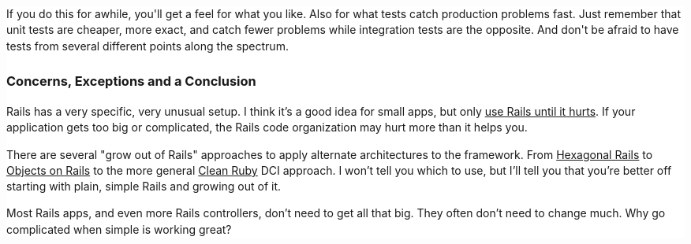 If you do this for awhile, you'll get a feel for what you like. Also
for what tests catch production problems fast. Just remember that unit
tests are cheaper, more exact, and catch fewer problems while
integration tests are the opposite. And don't be afraid to have tests
from several different points along the spectrum.

### Concerns, Exceptions and a Conclusion

Rails has a very specific, very unusual setup. I think it’s a good
idea for small apps, but only <a
href="http://evan.tiggerpalace.com/articles/2012/11/21/use-rails-until-it-hurts">use
Rails until it hurts</a>. If your application gets too big or
complicated, the Rails code organization may hurt more than it helps
you.

There are several "grow out of Rails" approaches to apply alternate
architectures to the framework. From <a
href="https://www.agileplannerapp.com/blog/building-agile-planner/refactoring-with-hexagonal-rails">Hexagonal
Rails</a> to <a href="http://objectsonrails.com/">Objects on Rails</a>
to the more general <a href="http://www.clean-ruby.com/">Clean
Ruby</a> DCI approach. I won’t tell you which to use, but I’ll tell
you that you’re better off starting with plain, simple Rails and
growing out of it.

Most Rails apps, and even more Rails controllers, don’t need to get
all that big. They often don’t need to change much. Why go
complicated when simple is working great?
